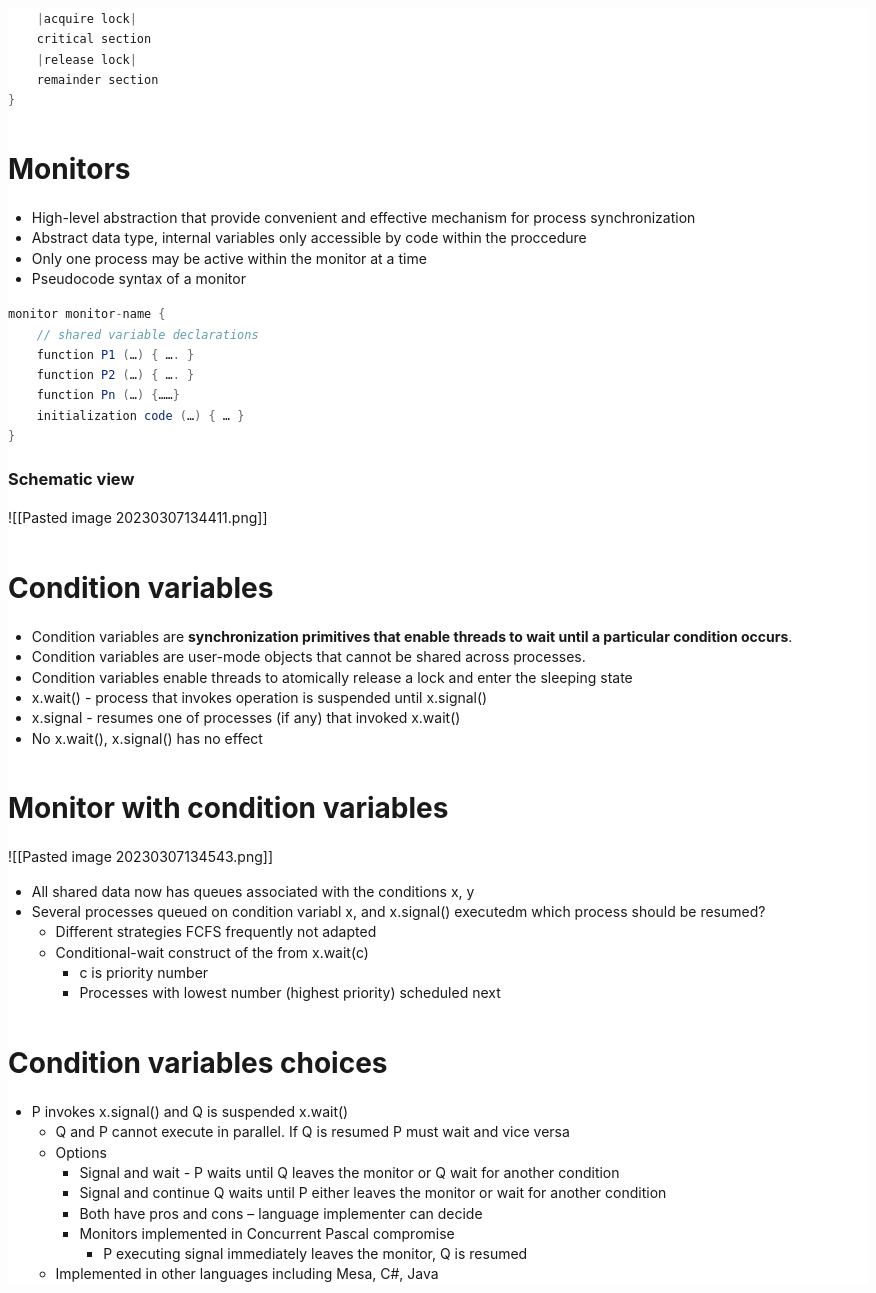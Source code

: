 ``` java
	|acquire lock|
	critical section
	|release lock|
	remainder section
} 
```
# Monitors
- High-level abstraction that provide convenient and effective mechanism for process synchronization
- Abstract data type, internal variables only accessible by code within the proccedure
- Only one process may be active within the monitor at a time 
- Pseudocode syntax of a monitor
``` java
monitor monitor-name {
	// shared variable declarations
	function P1 (…) { …. }
	function P2 (…) { …. }
	function Pn (…) {……}
	initialization code (…) { … }
}
```
### Schematic view 
![[Pasted image 20230307134411.png]]

# Condition variables
- Condition variables are **synchronization primitives that enable threads to wait until a particular condition occurs**. 
- Condition variables are user-mode objects that cannot be shared across processes. 
- Condition variables enable threads to atomically release a lock and enter the sleeping state
- x.wait() - process that invokes operation is suspended until x.signal()
- x.signal - resumes one of processes (if any) that invoked x.wait()
- No x.wait(), x.signal() has no effect 

# Monitor with condition variables 
![[Pasted image 20230307134543.png]]
- All shared data now has queues associated with the conditions x, y
- Several processes queued on condition variabl x, and x.signal() executedm which process should be resumed?
  - Different strategies FCFS frequently not adapted
  - Conditional-wait construct of the from x.wait(c)
    - c is priority number
    - Processes with lowest number (highest priority) scheduled next

# Condition variables choices
- P invokes x.signal() and Q is suspended x.wait()
  - Q and P cannot execute in parallel. If Q is resumed P must wait and vice versa
  - Options
    - Signal and wait - P waits until Q leaves the monitor or Q wait for another condition
    - Signal and continue Q waits until P either leaves the monitor or wait for another condition
    - Both have pros and cons – language implementer can decide
    - Monitors implemented in Concurrent Pascal compromise
      - P executing signal immediately leaves the monitor, Q is resumed
  - Implemented in other languages including Mesa, C#, Java
